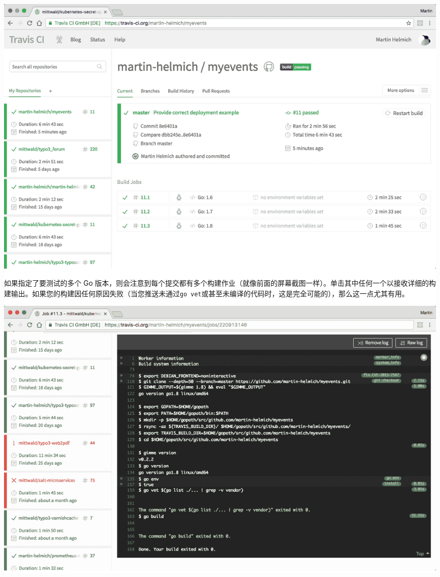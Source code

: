 ![](img/88e50e75-5a21-4d8c-905d-1f5e5d6d0187.png)

如果指定了要测试的多个 Go 版本，则会注意到每个提交都有多个构建作业（就像前面的屏幕截图一样）。单击其中任何一个以接收详细的构建输出。如果您的构建因任何原因失败（当您推送未通过`go vet`或甚至未编译的代码时，这是完全可能的），那么这一点尤其有用。

![](img/4724ad2c-300e-4671-af09-0060ff769771.png)
